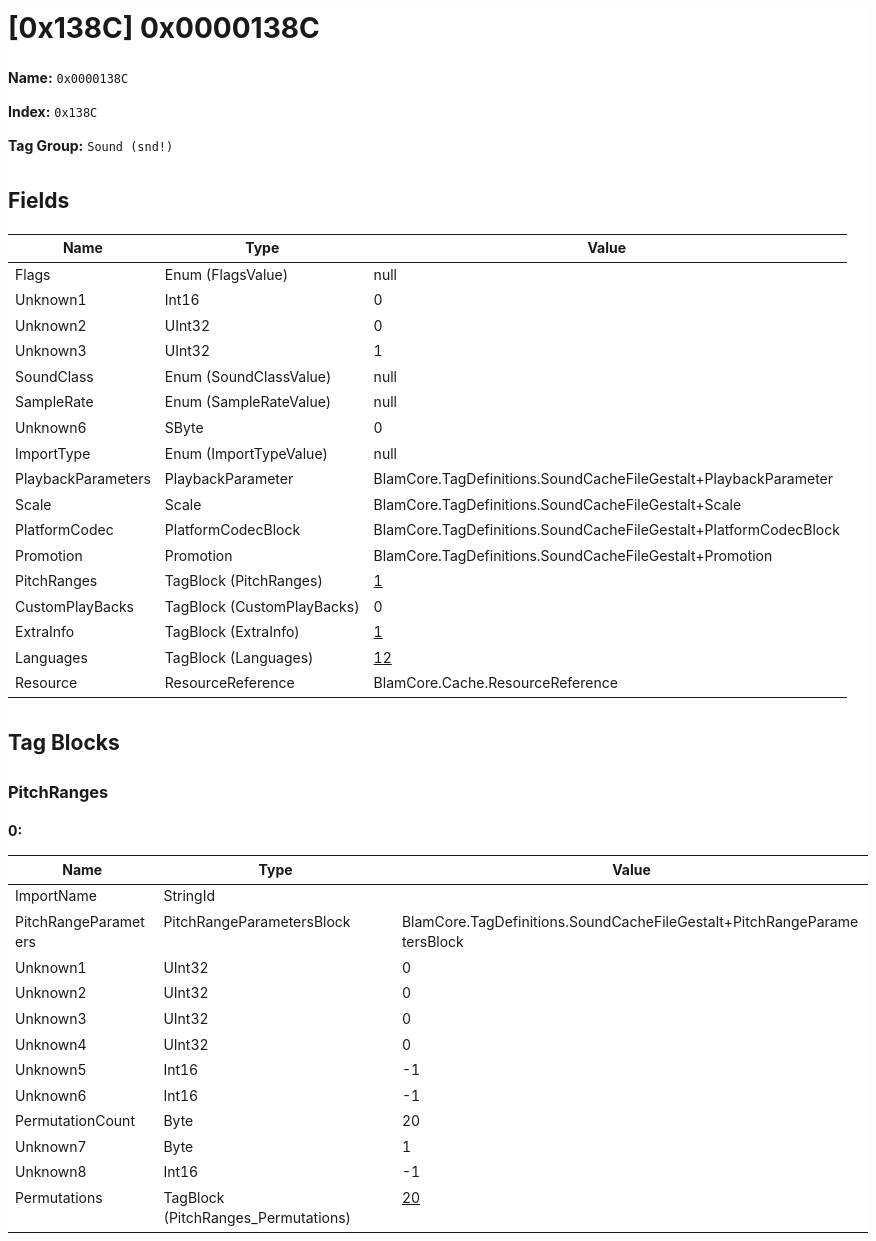 # [0x138C] 0x0000138C

**Name:** ```0x0000138C```

**Index:** ```0x138C```

**Tag Group:** ```Sound (snd!)```

## Fields

Name	| Type	| Value
---	|---	|---	|
Flags	|Enum (FlagsValue)	|null
Unknown1	|Int16	|0
Unknown2	|UInt32	|0
Unknown3	|UInt32	|1
SoundClass	|Enum (SoundClassValue)	|null
SampleRate	|Enum (SampleRateValue)	|null
Unknown6	|SByte	|0
ImportType	|Enum (ImportTypeValue)	|null
PlaybackParameters	|PlaybackParameter	|BlamCore.TagDefinitions.SoundCacheFileGestalt+PlaybackParameter
Scale	|Scale	|BlamCore.TagDefinitions.SoundCacheFileGestalt+Scale
PlatformCodec	|PlatformCodecBlock	|BlamCore.TagDefinitions.SoundCacheFileGestalt+PlatformCodecBlock
Promotion	|Promotion	|BlamCore.TagDefinitions.SoundCacheFileGestalt+Promotion
PitchRanges	|TagBlock (PitchRanges)	|[1](#pitchranges)
CustomPlayBacks	|TagBlock (CustomPlayBacks)	|0
ExtraInfo	|TagBlock (ExtraInfo)	|[1](#extrainfo)
Languages	|TagBlock (Languages)	|[12](#languages)
Resource	|ResourceReference	|BlamCore.Cache.ResourceReference


## Tag Blocks

### PitchRanges

**0:**

Name	| Type	| Value
---	|---	|---	|
ImportName	|StringId	||default|
PitchRangeParameters	|PitchRangeParametersBlock	|BlamCore.TagDefinitions.SoundCacheFileGestalt+PitchRangeParametersBlock
Unknown1	|UInt32	|0
Unknown2	|UInt32	|0
Unknown3	|UInt32	|0
Unknown4	|UInt32	|0
Unknown5	|Int16	|-1
Unknown6	|Int16	|-1
PermutationCount	|Byte	|20
Unknown7	|Byte	|1
Unknown8	|Int16	|-1
Permutations	|TagBlock (PitchRanges_Permutations)	|[20](#pitchranges_permutations)
